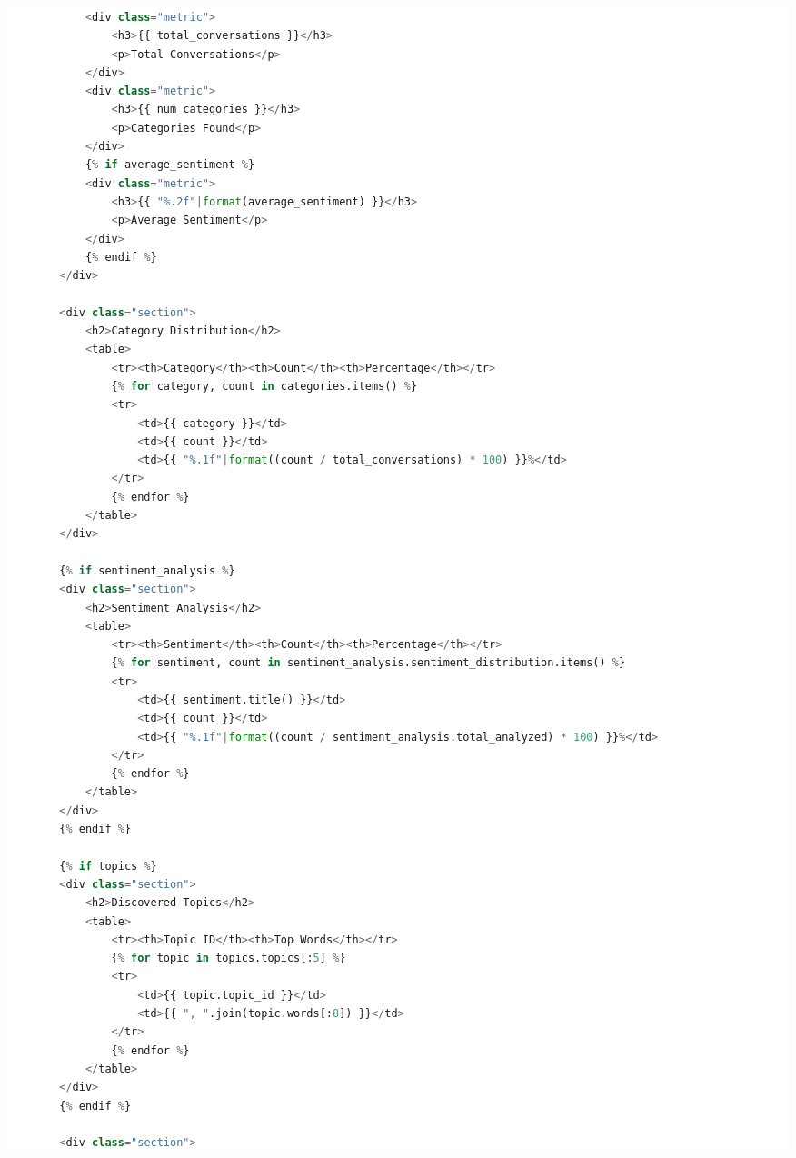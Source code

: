 ```python
            <div class="metric">
                <h3>{{ total_conversations }}</h3>
                <p>Total Conversations</p>
            </div>
            <div class="metric">
                <h3>{{ num_categories }}</h3>
                <p>Categories Found</p>
            </div>
            {% if average_sentiment %}
            <div class="metric">
                <h3>{{ "%.2f"|format(average_sentiment) }}</h3>
                <p>Average Sentiment</p>
            </div>
            {% endif %}
        </div>
        
        <div class="section">
            <h2>Category Distribution</h2>
            <table>
                <tr><th>Category</th><th>Count</th><th>Percentage</th></tr>
                {% for category, count in categories.items() %}
                <tr>
                    <td>{{ category }}</td>
                    <td>{{ count }}</td>
                    <td>{{ "%.1f"|format((count / total_conversations) * 100) }}%</td>
                </tr>
                {% endfor %}
            </table>
        </div>
        
        {% if sentiment_analysis %}
        <div class="section">
            <h2>Sentiment Analysis</h2>
            <table>
                <tr><th>Sentiment</th><th>Count</th><th>Percentage</th></tr>
                {% for sentiment, count in sentiment_analysis.sentiment_distribution.items() %}
                <tr>
                    <td>{{ sentiment.title() }}</td>
                    <td>{{ count }}</td>
                    <td>{{ "%.1f"|format((count / sentiment_analysis.total_analyzed) * 100) }}%</td>
                </tr>
                {% endfor %}
            </table>
        </div>
        {% endif %}
        
        {% if topics %}
        <div class="section">
            <h2>Discovered Topics</h2>
            <table>
                <tr><th>Topic ID</th><th>Top Words</th></tr>
                {% for topic in topics.topics[:5] %}
                <tr>
                    <td>{{ topic.topic_id }}</td>
                    <td>{{ ", ".join(topic.words[:8]) }}</td>
                </tr>
                {% endfor %}
            </table>
        </div>
        {% endif %}
        
        <div class="section">
```